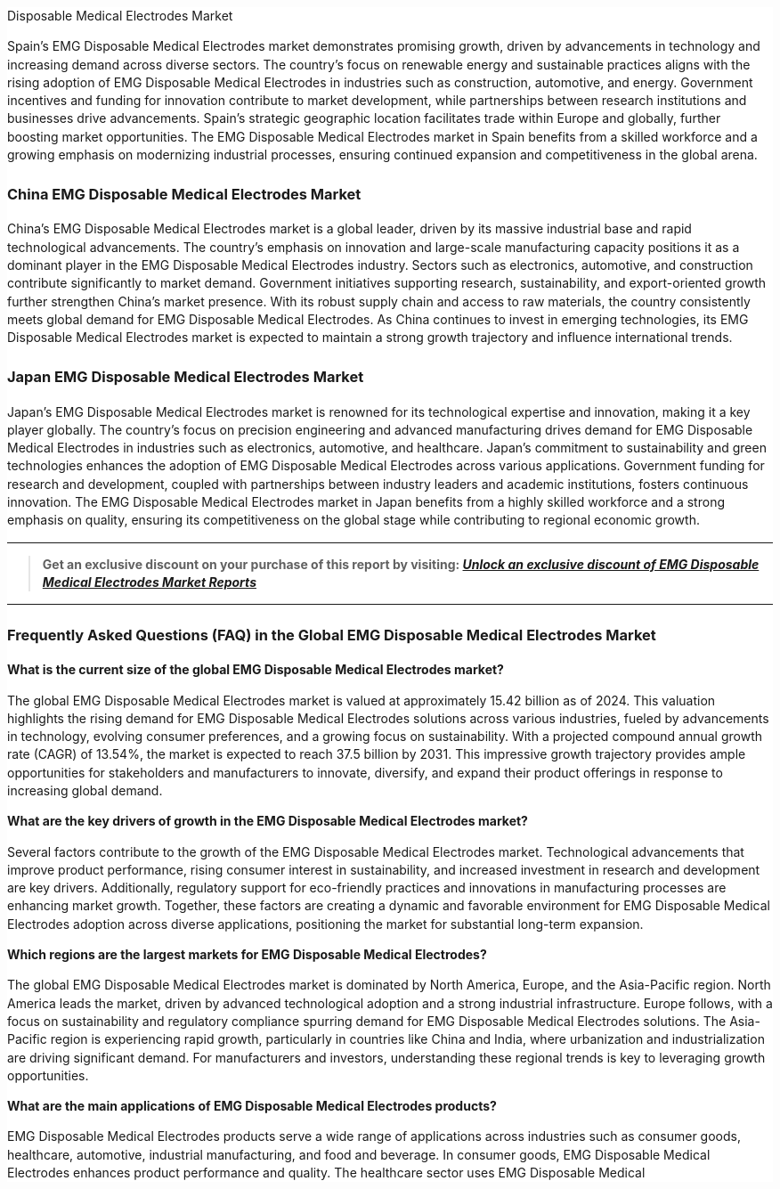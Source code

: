 Disposable Medical Electrodes Market</h3><p>Spain&rsquo;s EMG Disposable Medical Electrodes market demonstrates promising growth, driven by advancements in technology and increasing demand across diverse sectors. The country&rsquo;s focus on renewable energy and sustainable practices aligns with the rising adoption of EMG Disposable Medical Electrodes in industries such as construction, automotive, and energy. Government incentives and funding for innovation contribute to market development, while partnerships between research institutions and businesses drive advancements. Spain&rsquo;s strategic geographic location facilitates trade within Europe and globally, further boosting market opportunities. The EMG Disposable Medical Electrodes market in Spain benefits from a skilled workforce and a growing emphasis on modernizing industrial processes, ensuring continued expansion and competitiveness in the global arena.</p><h3>China EMG Disposable Medical Electrodes Market</h3><p>China&rsquo;s EMG Disposable Medical Electrodes market is a global leader, driven by its massive industrial base and rapid technological advancements. The country&rsquo;s emphasis on innovation and large-scale manufacturing capacity positions it as a dominant player in the EMG Disposable Medical Electrodes industry. Sectors such as electronics, automotive, and construction contribute significantly to market demand. Government initiatives supporting research, sustainability, and export-oriented growth further strengthen China&rsquo;s market presence. With its robust supply chain and access to raw materials, the country consistently meets global demand for EMG Disposable Medical Electrodes. As China continues to invest in emerging technologies, its EMG Disposable Medical Electrodes market is expected to maintain a strong growth trajectory and influence international trends.</p><h3>Japan EMG Disposable Medical Electrodes Market</h3><p>Japan&rsquo;s EMG Disposable Medical Electrodes market is renowned for its technological expertise and innovation, making it a key player globally. The country&rsquo;s focus on precision engineering and advanced manufacturing drives demand for EMG Disposable Medical Electrodes in industries such as electronics, automotive, and healthcare. Japan&rsquo;s commitment to sustainability and green technologies enhances the adoption of EMG Disposable Medical Electrodes across various applications. Government funding for research and development, coupled with partnerships between industry leaders and academic institutions, fosters continuous innovation. The EMG Disposable Medical Electrodes market in Japan benefits from a highly skilled workforce and a strong emphasis on quality, ensuring its competitiveness on the global stage while contributing to regional economic growth.</p><hr /><blockquote><p><strong>Get an exclusive discount on your purchase of this report by visiting: <em><a href="://marketresearchpulse.com/ask-for-discount/129512?utm_source=Github&amp;utm_medium=0112">Unlock an exclusive discount of EMG Disposable Medical Electrodes Market Reports</a></em>&nbsp;</strong></p></blockquote><hr /><h3>Frequently Asked Questions (FAQ) in the Global EMG Disposable Medical Electrodes Market</h3><p><strong>What is the current size of the global EMG Disposable Medical Electrodes market?</strong></p><p>The global EMG Disposable Medical Electrodes market is valued at approximately 15.42 billion as of 2024. This valuation highlights the rising demand for EMG Disposable Medical Electrodes solutions across various industries, fueled by advancements in technology, evolving consumer preferences, and a growing focus on sustainability. With a projected compound annual growth rate (CAGR) of 13.54%, the market is expected to reach 37.5 billion by 2031. This impressive growth trajectory provides ample opportunities for stakeholders and manufacturers to innovate, diversify, and expand their product offerings in response to increasing global demand.</p><p><strong>What are the key drivers of growth in the EMG Disposable Medical Electrodes market?</strong></p><p>Several factors contribute to the growth of the EMG Disposable Medical Electrodes market. Technological advancements that improve product performance, rising consumer interest in sustainability, and increased investment in research and development are key drivers. Additionally, regulatory support for eco-friendly practices and innovations in manufacturing processes are enhancing market growth. Together, these factors are creating a dynamic and favorable environment for EMG Disposable Medical Electrodes adoption across diverse applications, positioning the market for substantial long-term expansion.</p><p><strong>Which regions are the largest markets for EMG Disposable Medical Electrodes?</strong></p><p>The global EMG Disposable Medical Electrodes market is dominated by North America, Europe, and the Asia-Pacific region. North America leads the market, driven by advanced technological adoption and a strong industrial infrastructure. Europe follows, with a focus on sustainability and regulatory compliance spurring demand for EMG Disposable Medical Electrodes solutions. The Asia-Pacific region is experiencing rapid growth, particularly in countries like China and India, where urbanization and industrialization are driving significant demand. For manufacturers and investors, understanding these regional trends is key to leveraging growth opportunities.</p><p><strong>What are the main applications of EMG Disposable Medical Electrodes products?</strong></p><p>EMG Disposable Medical Electrodes products serve a wide range of applications across industries such as consumer goods, healthcare, automotive, industrial manufacturing, and food and beverage. In consumer goods, EMG Disposable Medical Electrodes enhances product performance and quality. The healthcare sector uses EMG Disposable Medical